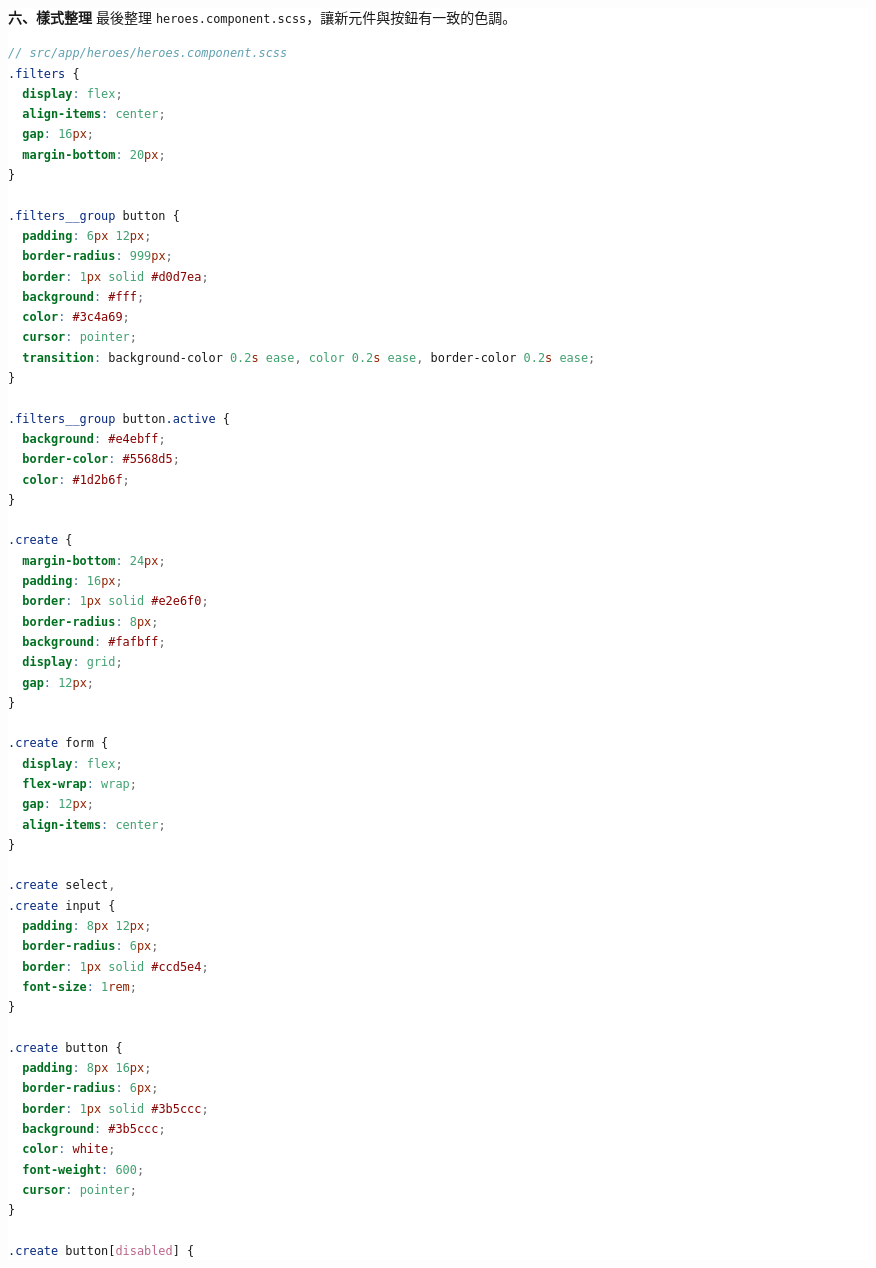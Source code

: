 **六、樣式整理**
最後整理 `heroes.component.scss`，讓新元件與按鈕有一致的色調。

```scss
// src/app/heroes/heroes.component.scss
.filters {
  display: flex;
  align-items: center;
  gap: 16px;
  margin-bottom: 20px;
}

.filters__group button {
  padding: 6px 12px;
  border-radius: 999px;
  border: 1px solid #d0d7ea;
  background: #fff;
  color: #3c4a69;
  cursor: pointer;
  transition: background-color 0.2s ease, color 0.2s ease, border-color 0.2s ease;
}

.filters__group button.active {
  background: #e4ebff;
  border-color: #5568d5;
  color: #1d2b6f;
}

.create {
  margin-bottom: 24px;
  padding: 16px;
  border: 1px solid #e2e6f0;
  border-radius: 8px;
  background: #fafbff;
  display: grid;
  gap: 12px;
}

.create form {
  display: flex;
  flex-wrap: wrap;
  gap: 12px;
  align-items: center;
}

.create select,
.create input {
  padding: 8px 12px;
  border-radius: 6px;
  border: 1px solid #ccd5e4;
  font-size: 1rem;
}

.create button {
  padding: 8px 16px;
  border-radius: 6px;
  border: 1px solid #3b5ccc;
  background: #3b5ccc;
  color: white;
  font-weight: 600;
  cursor: pointer;
}

.create button[disabled] {
```